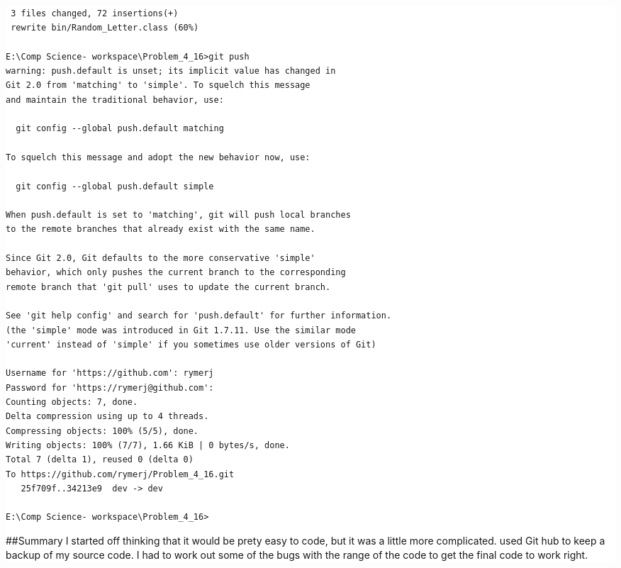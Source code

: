 ```
 3 files changed, 72 insertions(+)
 rewrite bin/Random_Letter.class (60%)

E:\Comp Science- workspace\Problem_4_16>git push
warning: push.default is unset; its implicit value has changed in
Git 2.0 from 'matching' to 'simple'. To squelch this message
and maintain the traditional behavior, use:

  git config --global push.default matching

To squelch this message and adopt the new behavior now, use:

  git config --global push.default simple

When push.default is set to 'matching', git will push local branches
to the remote branches that already exist with the same name.

Since Git 2.0, Git defaults to the more conservative 'simple'
behavior, which only pushes the current branch to the corresponding
remote branch that 'git pull' uses to update the current branch.

See 'git help config' and search for 'push.default' for further information.
(the 'simple' mode was introduced in Git 1.7.11. Use the similar mode
'current' instead of 'simple' if you sometimes use older versions of Git)

Username for 'https://github.com': rymerj
Password for 'https://rymerj@github.com':
Counting objects: 7, done.
Delta compression using up to 4 threads.
Compressing objects: 100% (5/5), done.
Writing objects: 100% (7/7), 1.66 KiB | 0 bytes/s, done.
Total 7 (delta 1), reused 0 (delta 0)
To https://github.com/rymerj/Problem_4_16.git
   25f709f..34213e9  dev -> dev

E:\Comp Science- workspace\Problem_4_16>
```
##Summary
I started off thinking that it would be prety easy to code, but it was a little more
complicated. used Git hub to keep a backup of my source code. I had to work out some
of the bugs with the range of the code to get the final code to work right.


